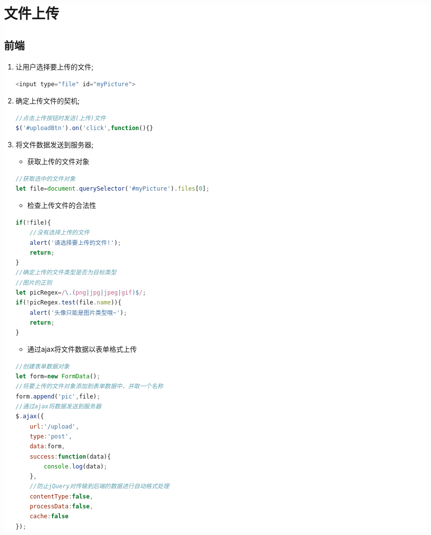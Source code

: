 # 文件上传

## 前端

1. 让用户选择要上传的文件;

   ```js
   <input type="file" id="myPicture">
   ```

2. 确定上传文件的契机;

   ```js
   //点击上传按钮时发送(上传)文件
   $('#uploadBtn').on('click',function(){}
   ```

3. 将文件数据发送到服务器;

   - 获取上传的文件对象

   ```js
   //获取选中的文件对象
   let file=document.querySelector('#myPicture').files[0];
   ```

   - 检查上传文件的合法性

   ```js
   if(!file){
       //没有选择上传的文件
       alert('请选择要上传的文件!');
       return;
   }
   //确定上传的文件类型是否为目标类型
   //图片的正则
   let picRegex=/\.(png|jpg|jpeg|gif)$/;
   if(!picRegex.test(file.name)){
       alert('头像只能是图片类型哦~');
       return;
   }
   ```

   - 通过ajax将文件数据以表单格式上传

   ```js
   //创建表单数据对象
   let form=new FormData();
   //将要上传的文件对象添加到表单数据中，并取一个名称
   form.append('pic',file);
   //通过ajax将数据发送到服务器
   $.ajax({
       url:'/upload',
       type:'post',
       data:form,
       success:function(data){
           console.log(data);
       },
       //防止jQuery对传输到后端的数据进行自动格式处理
       contentType:false,
       processData:false,
       cache:false
   });
   ```
